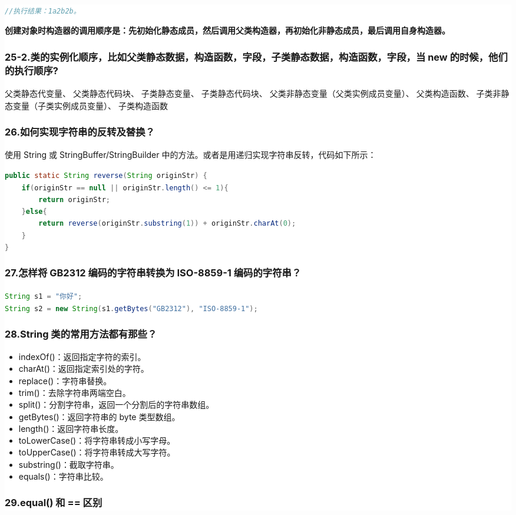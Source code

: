 ```java
//执行结果：1a2b2b。
```

**创建对象时构造器的调用顺序是：先初始化静态成员，然后调用父类构造器，再初始化非静态成员，最后调用自身构造器。**

### 25-2.类的实例化顺序，比如父类静态数据，构造函数，字段，子类静态数据，构造函数，字段，当 new 的时候，他们的执行顺序?

父类静态代变量、
父类静态代码块、
子类静态变量、
子类静态代码块、
父类非静态变量（父类实例成员变量）、
父类构造函数、
子类非静态变量（子类实例成员变量）、
子类构造函数

### 26.如何实现字符串的反转及替换？

使用 String 或 StringBuffer/StringBuilder 中的方法。或者是用递归实现字符串反转，代码如下所示：

```java
public static String reverse(String originStr) {
	if(originStr == null || originStr.length() <= 1){
        return originStr;
    }else{
        return reverse(originStr.substring(1)) + originStr.charAt(0);
    }
}
```

### 27.怎样将 GB2312 编码的字符串转换为 ISO-8859-1 编码的字符串？
```java
String s1 = "你好";
String s2 = new String(s1.getBytes("GB2312"), "ISO-8859-1");
```

### 28.String 类的常用方法都有那些？

* indexOf()：返回指定字符的索引。
* charAt()：返回指定索引处的字符。
* replace()：字符串替换。
* trim()：去除字符串两端空白。
* split()：分割字符串，返回一个分割后的字符串数组。
* getBytes()：返回字符串的 byte 类型数组。
* length()：返回字符串长度。
* toLowerCase()：将字符串转成小写字母。
* toUpperCase()：将字符串转成大写字符。
* substring()：截取字符串。
* equals()：字符串比较。


### 29.equal() 和 == 区别
